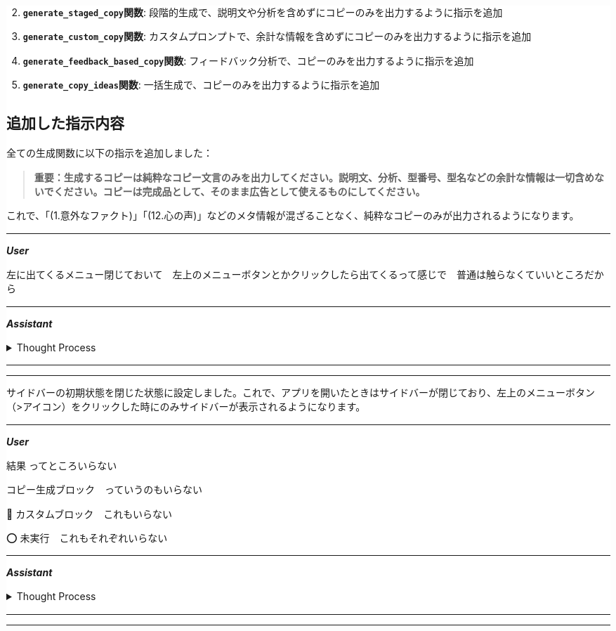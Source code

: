 2. **`generate_staged_copy`関数**: 段階的生成で、説明文や分析を含めずにコピーのみを出力するように指示を追加

3. **`generate_custom_copy`関数**: カスタムプロンプトで、余計な情報を含めずにコピーのみを出力するように指示を追加

4. **`generate_feedback_based_copy`関数**: フィードバック分析で、コピーのみを出力するように指示を追加

5. **`generate_copy_ideas`関数**: 一括生成で、コピーのみを出力するように指示を追加

## 追加した指示内容

全ての生成関数に以下の指示を追加しました：

> **重要：生成するコピーは純粋なコピー文言のみを出力してください。説明文、分析、型番号、型名などの余計な情報は一切含めないでください。コピーは完成品として、そのまま広告として使えるものにしてください。**

これで、「(1.意外なファクト)」「(12.心の声)」などのメタ情報が混ざることなく、純粋なコピーのみが出力されるようになります。

---

_**User**_

左に出てくるメニュー閉じておいて　左上のメニューボタンとかクリックしたら出てくるって感じで　普通は触らなくていいところだから

---

_**Assistant**_

<think><details><summary>Thought Process</summary></details></think>

---



---

サイドバーの初期状態を閉じた状態に設定しました。これで、アプリを開いたときはサイドバーが閉じており、左上のメニューボタン（>アイコン）をクリックした時にのみサイドバーが表示されるようになります。

---

_**User**_

結果
ってところいらない　

コピー生成ブロック　っていうのもいらない

🎯 カスタムブロック　これもいらない

⭕ 未実行　これもそれぞれいらない

---

_**Assistant**_

<think><details><summary>Thought Process</summary></details></think>

---



---


